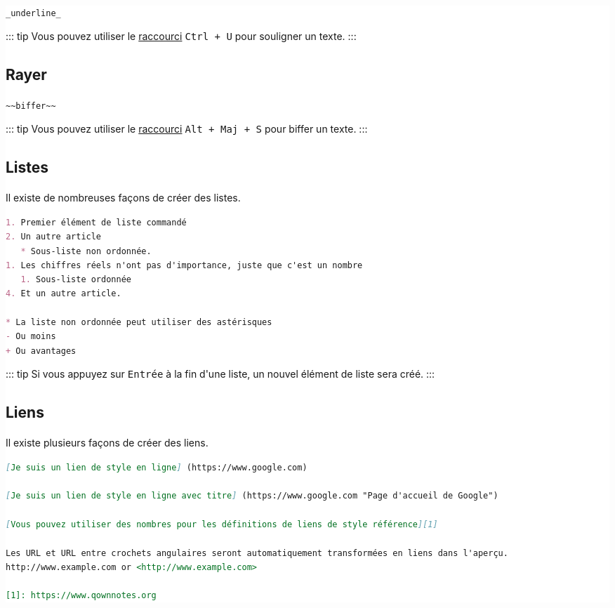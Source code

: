 ```markdown
_underline_
```

::: tip
Vous pouvez utiliser le [raccourci](./shortcuts.md) <kbd>Ctrl + U</kbd> pour souligner un texte.
:::

## Rayer

```markdown
~~biffer~~
```

::: tip
Vous pouvez utiliser le [raccourci](./shortcuts.md) <kbd>Alt + Maj + S</kbd> pour biffer un texte.
:::

## Listes

Il existe de nombreuses façons de créer des listes.

```markdown
1. Premier élément de liste commandé
2. Un autre article
   * Sous-liste non ordonnée.
1. Les chiffres réels n'ont pas d'importance, juste que c'est un nombre
   1. Sous-liste ordonnée
4. Et un autre article.

* La liste non ordonnée peut utiliser des astérisques
- Ou moins
+ Ou avantages
```

::: tip
Si vous appuyez sur <kbd>Entrée</kbd> à la fin d'une liste, un nouvel élément de liste sera créé.
:::

## Liens

Il existe plusieurs façons de créer des liens.

```markdown
[Je suis un lien de style en ligne] (https://www.google.com)

[Je suis un lien de style en ligne avec titre] (https://www.google.com "Page d'accueil de Google")

[Vous pouvez utiliser des nombres pour les définitions de liens de style référence][1]

Les URL et URL entre crochets angulaires seront automatiquement transformées en liens dans l'aperçu. 
http://www.example.com or <http://www.example.com>

[1]: https://www.qownnotes.org
```


[comment]: # (Ce commentaire n'apparaîtra pas dans l'aperçu)